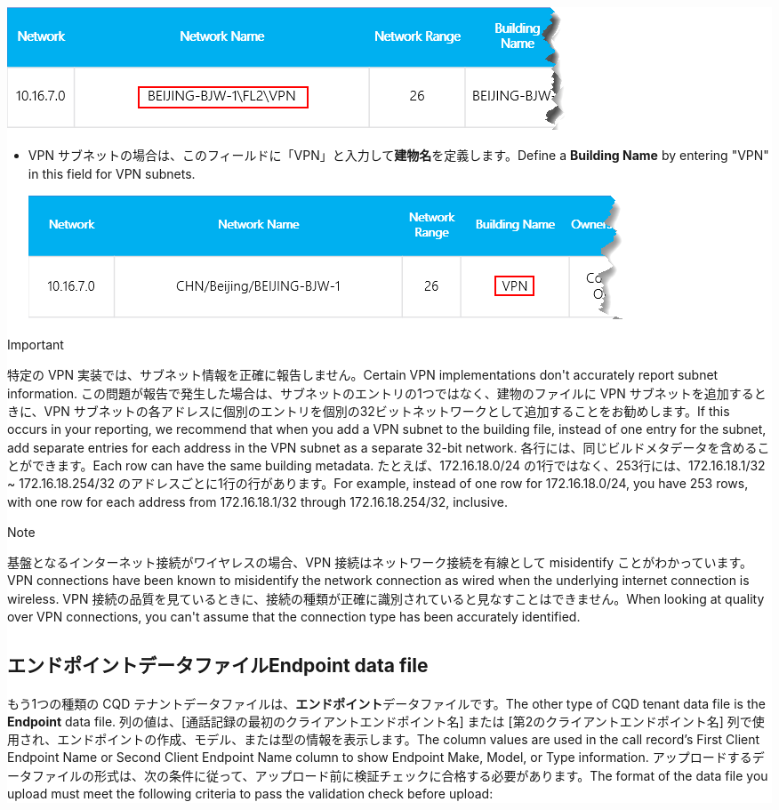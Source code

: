   ![ネットワーク名を使用した VPN を示す QCD レポートのスクリーンショット](media/qerguide-image-vpnnetworkname.png)

- <span data-ttu-id="637f9-259">VPN サブネットの場合は、このフィールドに「VPN」と入力して**建物名**を定義します。</span><span class="sxs-lookup"><span data-stu-id="637f9-259">Define a **Building Name** by entering "VPN" in this field for VPN subnets.</span></span>

  ![建物名を使用した VPN を示す QCD レポートのスクリーンショット](media/qerguide-image-vpnbuildingname.png)

> [!IMPORTANT]
> <span data-ttu-id="637f9-261">特定の VPN 実装では、サブネット情報を正確に報告しません。</span><span class="sxs-lookup"><span data-stu-id="637f9-261">Certain VPN implementations don't accurately report subnet information.</span></span> <span data-ttu-id="637f9-262">この問題が報告で発生した場合は、サブネットのエントリの1つではなく、建物のファイルに VPN サブネットを追加するときに、VPN サブネットの各アドレスに個別のエントリを個別の32ビットネットワークとして追加することをお勧めします。</span><span class="sxs-lookup"><span data-stu-id="637f9-262">If this occurs in your reporting, we recommend that when you add a VPN subnet to the building file, instead of one entry for the subnet, add separate entries for each address in the VPN subnet as a separate 32-bit network.</span></span> <span data-ttu-id="637f9-263">各行には、同じビルドメタデータを含めることができます。</span><span class="sxs-lookup"><span data-stu-id="637f9-263">Each row can have the same building metadata.</span></span> <span data-ttu-id="637f9-264">たとえば、172.16.18.0/24 の1行ではなく、253行には、172.16.18.1/32 ~ 172.16.18.254/32 のアドレスごとに1行の行があります。</span><span class="sxs-lookup"><span data-stu-id="637f9-264">For example, instead of one row for 172.16.18.0/24, you have 253 rows, with one row for each address from 172.16.18.1/32 through 172.16.18.254/32, inclusive.</span></span>


> [!NOTE]
> <span data-ttu-id="637f9-265">基盤となるインターネット接続がワイヤレスの場合、VPN 接続はネットワーク接続を有線として misidentify ことがわかっています。</span><span class="sxs-lookup"><span data-stu-id="637f9-265">VPN connections have been known to misidentify the network connection as wired when the underlying internet connection is wireless.</span></span> <span data-ttu-id="637f9-266">VPN 接続の品質を見ているときに、接続の種類が正確に識別されていると見なすことはできません。</span><span class="sxs-lookup"><span data-stu-id="637f9-266">When looking at quality over VPN connections, you can't assume that the connection type has been accurately identified.</span></span>


## <a name="endpoint-data-file"></a><span data-ttu-id="637f9-267">エンドポイントデータファイル</span><span class="sxs-lookup"><span data-stu-id="637f9-267">Endpoint data file</span></span>

<span data-ttu-id="637f9-268">もう1つの種類の CQD テナントデータファイルは、**エンドポイント**データファイルです。</span><span class="sxs-lookup"><span data-stu-id="637f9-268">The other type of CQD tenant data file is the **Endpoint** data file.</span></span> <span data-ttu-id="637f9-269">列の値は、[通話記録の最初のクライアントエンドポイント名] または [第2のクライアントエンドポイント名] 列で使用され、エンドポイントの作成、モデル、または型の情報を表示します。</span><span class="sxs-lookup"><span data-stu-id="637f9-269">The column values are used in the call record’s First Client Endpoint Name or Second Client Endpoint Name column to show Endpoint Make, Model, or Type information.</span></span> <span data-ttu-id="637f9-270">アップロードするデータファイルの形式は、次の条件に従って、アップロード前に検証チェックに合格する必要があります。</span><span class="sxs-lookup"><span data-stu-id="637f9-270">The format of the data file you upload must meet the following criteria to pass the validation check before upload:</span></span>
